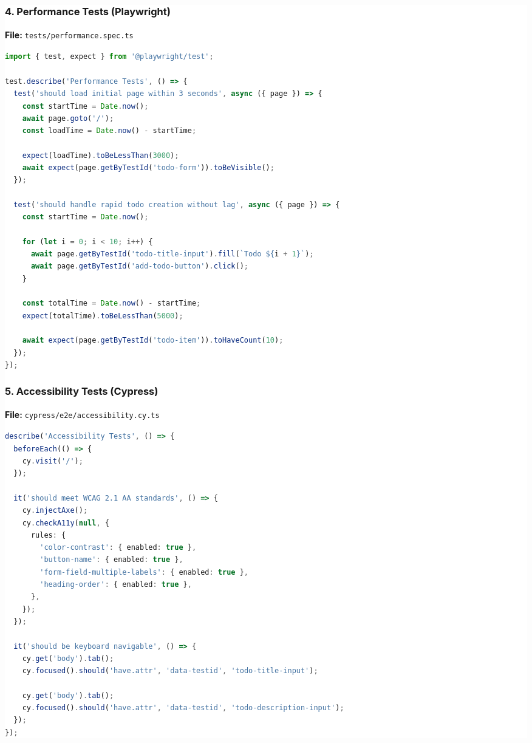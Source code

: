 ### 4. Performance Tests (Playwright)

**File:** `tests/performance.spec.ts`

```typescript
import { test, expect } from '@playwright/test';

test.describe('Performance Tests', () => {
  test('should load initial page within 3 seconds', async ({ page }) => {
    const startTime = Date.now();
    await page.goto('/');
    const loadTime = Date.now() - startTime;
    
    expect(loadTime).toBeLessThan(3000);
    await expect(page.getByTestId('todo-form')).toBeVisible();
  });

  test('should handle rapid todo creation without lag', async ({ page }) => {
    const startTime = Date.now();
    
    for (let i = 0; i < 10; i++) {
      await page.getByTestId('todo-title-input').fill(`Todo ${i + 1}`);
      await page.getByTestId('add-todo-button').click();
    }
    
    const totalTime = Date.now() - startTime;
    expect(totalTime).toBeLessThan(5000);
    
    await expect(page.getByTestId('todo-item')).toHaveCount(10);
  });
});
```

### 5. Accessibility Tests (Cypress)

**File:** `cypress/e2e/accessibility.cy.ts`

```typescript
describe('Accessibility Tests', () => {
  beforeEach(() => {
    cy.visit('/');
  });

  it('should meet WCAG 2.1 AA standards', () => {
    cy.injectAxe();
    cy.checkA11y(null, {
      rules: {
        'color-contrast': { enabled: true },
        'button-name': { enabled: true },
        'form-field-multiple-labels': { enabled: true },
        'heading-order': { enabled: true },
      },
    });
  });

  it('should be keyboard navigable', () => {
    cy.get('body').tab();
    cy.focused().should('have.attr', 'data-testid', 'todo-title-input');
    
    cy.get('body').tab();
    cy.focused().should('have.attr', 'data-testid', 'todo-description-input');
  });
});
```
